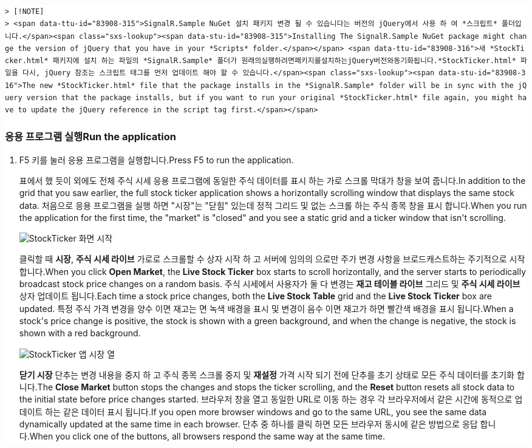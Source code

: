     > [!NOTE]
    > <span data-ttu-id="83908-315">SignalR.Sample NuGet 설치 패키지 변경 될 수 있습니다는 버전의 jQuery에서 사용 하 여 *스크립트* 폴더입니다.</span><span class="sxs-lookup"><span data-stu-id="83908-315">Installing The SignalR.Sample NuGet package might change the version of jQuery that you have in your *Scripts* folder.</span></span> <span data-ttu-id="83908-316">새 *StockTicker.html* 패키지에 설치 하는 파일의 *SignalR.Sample* 폴더가 원래의실행하려면패키지를설치하는jQuery버전와동기화됩니다.*StockTicker.html* 파일을 다시, jQuery 참조는 스크립트 태그를 먼저 업데이트 해야 할 수 있습니다.</span><span class="sxs-lookup"><span data-stu-id="83908-316">The new *StockTicker.html* file that the package installs in the *SignalR.Sample* folder will be in sync with the jQuery version that the package installs, but if you want to run your original *StockTicker.html* file again, you might have to update the jQuery reference in the script tag first.</span></span>

### <a name="run-the-application"></a><span data-ttu-id="83908-317">응용 프로그램 실행</span><span class="sxs-lookup"><span data-stu-id="83908-317">Run the application</span></span>

1. <span data-ttu-id="83908-318">F5 키를 눌러 응용 프로그램을 실행합니다.</span><span class="sxs-lookup"><span data-stu-id="83908-318">Press F5 to run the application.</span></span>

    <span data-ttu-id="83908-319">표에서 했 듯이 외에도 전체 주식 시세 응용 프로그램에 동일한 주식 데이터를 표시 하는 가로 스크롤 막대가 창을 보여 줍니다.</span><span class="sxs-lookup"><span data-stu-id="83908-319">In addition to the grid that you saw earlier, the full stock ticker application shows a horizontally scrolling window that displays the same stock data.</span></span> <span data-ttu-id="83908-320">처음으로 응용 프로그램을 실행 하면 "시장"는 "닫힘" 있는데 정적 그리드 및 없는 스크롤 하는 주식 종목 창을 표시 합니다.</span><span class="sxs-lookup"><span data-stu-id="83908-320">When you run the application for the first time, the "market" is "closed" and you see a static grid and a ticker window that isn't scrolling.</span></span>

    ![StockTicker 화면 시작](tutorial-server-broadcast-with-aspnet-signalr/_static/image15.png)

    <span data-ttu-id="83908-322">클릭할 때 **시장**, **주식 시세 라이브** 가로로 스크롤할 수 상자 시작 하 고 서버에 임의의 으로만 주가 변경 사항을 브로드캐스트하는 주기적으로 시작 합니다.</span><span class="sxs-lookup"><span data-stu-id="83908-322">When you click **Open Market**, the **Live Stock Ticker** box starts to scroll horizontally, and the server starts to periodically broadcast stock price changes on a random basis.</span></span> <span data-ttu-id="83908-323">주식 시세에서 사용자가 둘 다 변경는 **재고 테이블 라이브** 그리드 및 **주식 시세 라이브** 상자 업데이트 됩니다.</span><span class="sxs-lookup"><span data-stu-id="83908-323">Each time a stock price changes, both the **Live Stock Table** grid and the **Live Stock Ticker** box are updated.</span></span> <span data-ttu-id="83908-324">특정 주식 가격 변경을 양수 이면 재고는 면 녹색 배경을 표시 및 변경이 음수 이면 재고가 하면 빨간색 배경을 표시 됩니다.</span><span class="sxs-lookup"><span data-stu-id="83908-324">When a stock's price change is positive, the stock is shown with a green background, and when the change is negative, the stock is shown with a red background.</span></span>

    ![StockTicker 앱 시장 열](tutorial-server-broadcast-with-aspnet-signalr/_static/image16.png)

    <span data-ttu-id="83908-326">**닫기 시장** 단추는 변경 내용을 중지 하 고 주식 종목 스크롤 중지 및 **재설정** 가격 시작 되기 전에 단추를 초기 상태로 모든 주식 데이터를 초기화 합니다.</span><span class="sxs-lookup"><span data-stu-id="83908-326">The **Close Market** button stops the changes and stops the ticker scrolling, and the **Reset** button resets all stock data to the initial state before price changes started.</span></span> <span data-ttu-id="83908-327">브라우저 창을 열고 동일한 URL로 이동 하는 경우 각 브라우저에서 같은 시간에 동적으로 업데이트 하는 같은 데이터 표시 됩니다.</span><span class="sxs-lookup"><span data-stu-id="83908-327">If you open more browser windows and go to the same URL, you see the same data dynamically updated at the same time in each browser.</span></span> <span data-ttu-id="83908-328">단추 중 하나를 클릭 하면 모든 브라우저 동시에 같은 방법으로 응답 합니다.</span><span class="sxs-lookup"><span data-stu-id="83908-328">When you click one of the buttons, all browsers respond the same way at the same time.</span></span>
